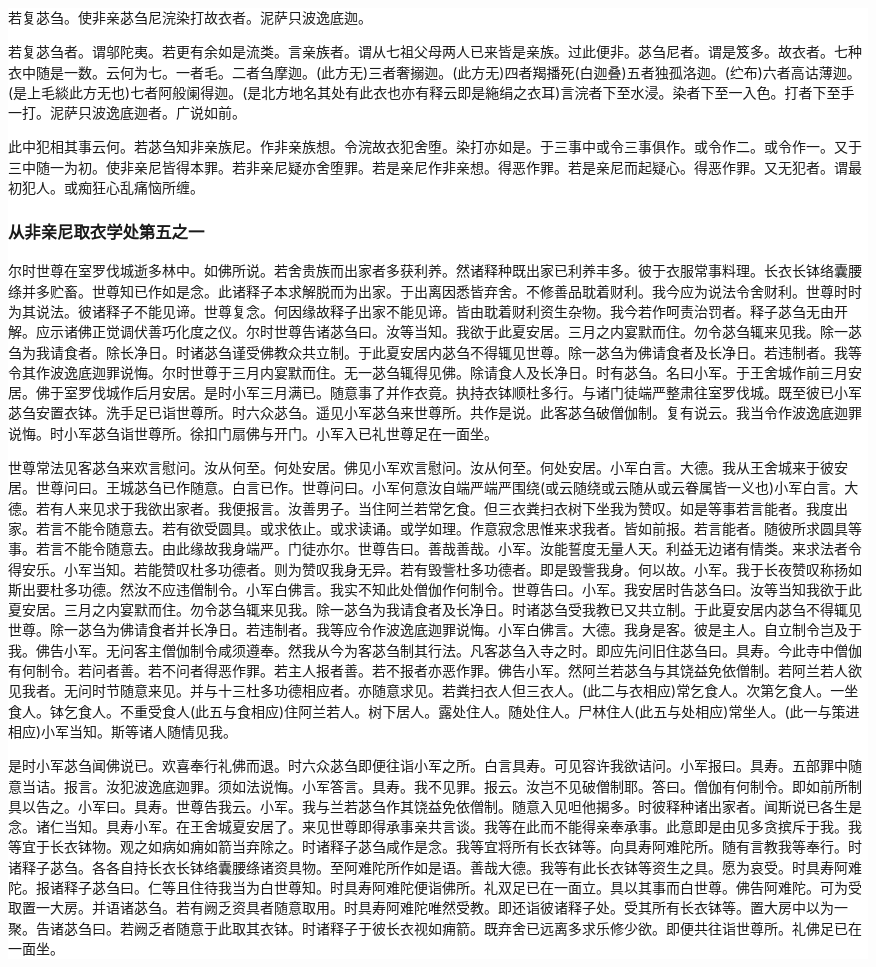 若复苾刍。使非亲苾刍尼浣染打故衣者。泥萨只波逸底迦。

若复苾刍者。谓邬陀夷。若更有余如是流类。言亲族者。谓从七祖父母两人已来皆是亲族。过此便非。苾刍尼者。谓是笈多。故衣者。七种衣中随是一数。云何为七。一者毛。二者刍摩迦。(此方无)三者奢搦迦。(此方无)四者羯播死(白迦叠)五者独孤洛迦。(纻布)六者高诂薄迦。(是上毛緂此方无也)七者阿般阑得迦。(是北方地名其处有此衣也亦有释云即是絁绢之衣耳)言浣者下至水浸。染者下至一入色。打者下至手一打。泥萨只波逸底迦者。广说如前。

此中犯相其事云何。若苾刍知非亲族尼。作非亲族想。令浣故衣犯舍堕。染打亦如是。于三事中或令三事俱作。或令作二。或令作一。又于三中随一为初。使非亲尼皆得本罪。若非亲尼疑亦舍堕罪。若是亲尼作非亲想。得恶作罪。若是亲尼而起疑心。得恶作罪。又无犯者。谓最初犯人。或痴狂心乱痛恼所缠。

### 从非亲尼取衣学处第五之一

尔时世尊在室罗伐城逝多林中。如佛所说。若舍贵族而出家者多获利养。然诸释种既出家已利养丰多。彼于衣服常事料理。长衣长钵络囊腰绦并多贮畜。世尊知已作如是念。此诸释子本求解脱而为出家。于出离因悉皆弃舍。不修善品耽着财利。我今应为说法令舍财利。世尊时时为其说法。彼诸释子不能见谛。世尊复念。何因缘故释子出家不能见谛。皆由耽着财利资生杂物。我今若作呵责治罚者。释子苾刍无由开解。应示诸佛正觉调伏善巧化度之仪。尔时世尊告诸苾刍曰。汝等当知。我欲于此夏安居。三月之内宴默而住。勿令苾刍辄来见我。除一苾刍为我请食者。除长净日。时诸苾刍谨受佛教众共立制。于此夏安居内苾刍不得辄见世尊。除一苾刍为佛请食者及长净日。若违制者。我等令其作波逸底迦罪说悔。尔时世尊于三月内宴默而住。无一苾刍辄得见佛。除请食人及长净日。时有苾刍。名曰小军。于王舍城作前三月安居。佛于室罗伐城作后月安居。是时小军三月满已。随意事了并作衣竟。执持衣钵顺杜多行。与诸门徒端严整肃往室罗伐城。既至彼已小军苾刍安置衣钵。洗手足已诣世尊所。时六众苾刍。遥见小军苾刍来世尊所。共作是说。此客苾刍破僧伽制。复有说云。我当令作波逸底迦罪说悔。时小军苾刍诣世尊所。徐扣门扇佛与开门。小军入已礼世尊足在一面坐。

世尊常法见客苾刍来欢言慰问。汝从何至。何处安居。佛见小军欢言慰问。汝从何至。何处安居。小军白言。大德。我从王舍城来于彼安居。世尊问曰。王城苾刍已作随意。白言已作。世尊问曰。小军何意汝自端严端严围绕(或云随绕或云随从或云眷属皆一义也)小军白言。大德。若有人来见求于我欲出家者。我便报言。汝善男子。当住阿兰若常乞食。但三衣粪扫衣树下坐我为赞叹。如是等事若言能者。我度出家。若言不能令随意去。若有欲受圆具。或求依止。或求读诵。或学如理。作意寂念思惟来求我者。皆如前报。若言能者。随彼所求圆具等事。若言不能令随意去。由此缘故我身端严。门徒亦尔。世尊告曰。善哉善哉。小军。汝能誓度无量人天。利益无边诸有情类。来求法者令得安乐。小军当知。若能赞叹杜多功德者。则为赞叹我身无异。若有毁訾杜多功德者。即是毁訾我身。何以故。小军。我于长夜赞叹称扬如斯出要杜多功德。然汝不应违僧制令。小军白佛言。我实不知此处僧伽作何制令。世尊告曰。小军。我安居时告苾刍曰。汝等当知我欲于此夏安居。三月之内宴默而住。勿令苾刍辄来见我。除一苾刍为我请食者及长净日。时诸苾刍受我教已又共立制。于此夏安居内苾刍不得辄见世尊。除一苾刍为佛请食者并长净日。若违制者。我等应令作波逸底迦罪说悔。小军白佛言。大德。我身是客。彼是主人。自立制令岂及于我。佛告小军。无问客主僧伽制令咸须遵奉。然我从今为客苾刍制其行法。凡客苾刍入寺之时。即应先问旧住苾刍曰。具寿。今此寺中僧伽有何制令。若问者善。若不问者得恶作罪。若主人报者善。若不报者亦恶作罪。佛告小军。然阿兰若苾刍与其饶益免依僧制。若阿兰若人欲见我者。无问时节随意来见。并与十三杜多功德相应者。亦随意求见。若粪扫衣人但三衣人。(此二与衣相应)常乞食人。次第乞食人。一坐食人。钵乞食人。不重受食人(此五与食相应)住阿兰若人。树下居人。露处住人。随处住人。尸林住人(此五与处相应)常坐人。(此一与策进相应)小军当知。斯等诸人随情见我。

是时小军苾刍闻佛说已。欢喜奉行礼佛而退。时六众苾刍即便往诣小军之所。白言具寿。可见容许我欲诘问。小军报曰。具寿。五部罪中随意当诘。报言。汝犯波逸底迦罪。须如法说悔。小军答言。具寿。我不见罪。报云。汝岂不见破僧制耶。答曰。僧伽有何制令。即如前所制具以告之。小军曰。具寿。世尊告我云。小军。我与兰若苾刍作其饶益免依僧制。随意入见呾他揭多。时彼释种诸出家者。闻斯说已各生是念。诸仁当知。具寿小军。在王舍城夏安居了。来见世尊即得承事亲共言谈。我等在此而不能得亲奉承事。此意即是由见多贪摈斥于我。我等宜于长衣钵物。观之如病如痈如箭当弃除之。时诸释子苾刍咸作是念。我等宜将所有长衣钵等。向具寿阿难陀所。随有言教我等奉行。时诸释子苾刍。各各自持长衣长钵络囊腰绦诸资具物。至阿难陀所作如是语。善哉大德。我等有此长衣钵等资生之具。愿为哀受。时具寿阿难陀。报诸释子苾刍曰。仁等且住待我当为白世尊知。时具寿阿难陀便诣佛所。礼双足已在一面立。具以其事而白世尊。佛告阿难陀。可为受取置一大房。并语诸苾刍。若有阙乏资具者随意取用。时具寿阿难陀唯然受教。即还诣彼诸释子处。受其所有长衣钵等。置大房中以为一聚。告诸苾刍曰。若阙乏者随意于此取其衣钵。时诸释子于彼长衣视如痈箭。既弃舍已远离多求乐修少欲。即便共往诣世尊所。礼佛足已在一面坐。